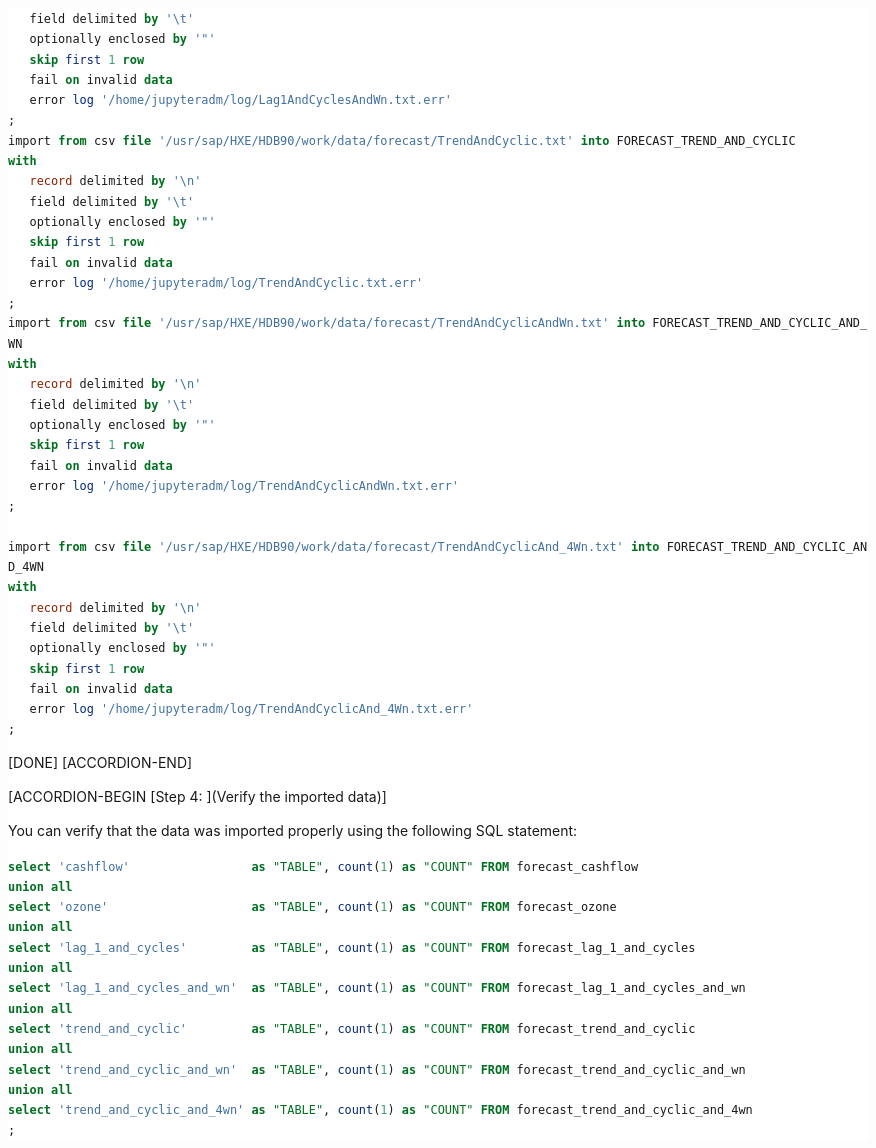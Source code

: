 ```SQL
   field delimited by '\t'
   optionally enclosed by '"'
   skip first 1 row
   fail on invalid data
   error log '/home/jupyteradm/log/Lag1AndCyclesAndWn.txt.err'
;
import from csv file '/usr/sap/HXE/HDB90/work/data/forecast/TrendAndCyclic.txt' into FORECAST_TREND_AND_CYCLIC
with
   record delimited by '\n'
   field delimited by '\t'
   optionally enclosed by '"'
   skip first 1 row
   fail on invalid data
   error log '/home/jupyteradm/log/TrendAndCyclic.txt.err'
;
import from csv file '/usr/sap/HXE/HDB90/work/data/forecast/TrendAndCyclicAndWn.txt' into FORECAST_TREND_AND_CYCLIC_AND_WN
with
   record delimited by '\n'
   field delimited by '\t'
   optionally enclosed by '"'
   skip first 1 row
   fail on invalid data
   error log '/home/jupyteradm/log/TrendAndCyclicAndWn.txt.err'
;

import from csv file '/usr/sap/HXE/HDB90/work/data/forecast/TrendAndCyclicAnd_4Wn.txt' into FORECAST_TREND_AND_CYCLIC_AND_4WN
with
   record delimited by '\n'
   field delimited by '\t'
   optionally enclosed by '"'
   skip first 1 row
   fail on invalid data
   error log '/home/jupyteradm/log/TrendAndCyclicAnd_4Wn.txt.err'
;
```

[DONE]
[ACCORDION-END]

[ACCORDION-BEGIN [Step 4: ](Verify the imported data)]

You can verify that the data was imported properly using the following SQL statement:

```SQL
select 'cashflow'                 as "TABLE", count(1) as "COUNT" FROM forecast_cashflow
union all
select 'ozone'                    as "TABLE", count(1) as "COUNT" FROM forecast_ozone
union all
select 'lag_1_and_cycles'         as "TABLE", count(1) as "COUNT" FROM forecast_lag_1_and_cycles
union all
select 'lag_1_and_cycles_and_wn'  as "TABLE", count(1) as "COUNT" FROM forecast_lag_1_and_cycles_and_wn
union all
select 'trend_and_cyclic'         as "TABLE", count(1) as "COUNT" FROM forecast_trend_and_cyclic
union all
select 'trend_and_cyclic_and_wn'  as "TABLE", count(1) as "COUNT" FROM forecast_trend_and_cyclic_and_wn
union all
select 'trend_and_cyclic_and_4wn' as "TABLE", count(1) as "COUNT" FROM forecast_trend_and_cyclic_and_4wn
;
```
